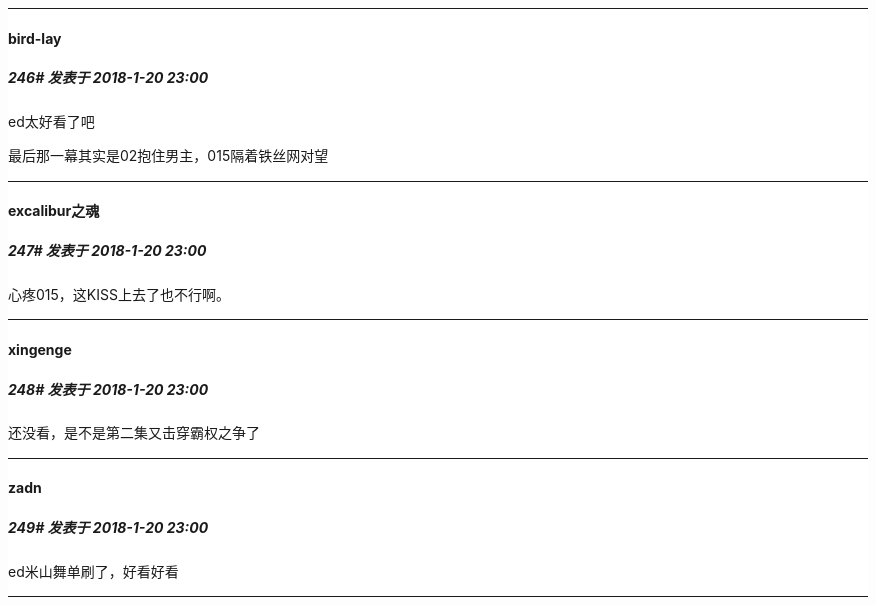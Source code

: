 


*****

####  bird-lay  
##### 246#       发表于 2018-1-20 23:00




ed太好看了吧

最后那一幕其实是02抱住男主，015隔着铁丝网对望







*****

####  excalibur之魂  
##### 247#       发表于 2018-1-20 23:00




心疼015，这KISS上去了也不行啊。







*****

####  xingenge  
##### 248#       发表于 2018-1-20 23:00




还没看，是不是第二集又击穿霸权之争了







*****

####  zadn  
##### 249#       发表于 2018-1-20 23:00




ed米山舞单刷了，好看好看







*****
